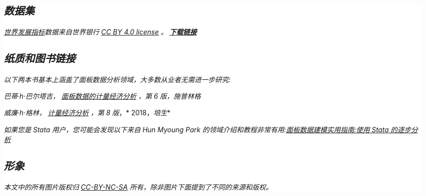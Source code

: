 ## *数据集*

*[世界发展指标](https://databank.worldbank.org/metadataglossary/world-development-indicators/series)数据来自世界银行 [CC BY 4.0 license](https://www.worldbank.org/en/about/legal/terms-of-use-for-datasets) 。 [**下载链接**](https://gist.github.com/sachinsdate/c40651e9e4bc13a696780462209f1992)*

## *纸质和图书链接*

*以下两本书基本上涵盖了面板数据分析领域，大多数从业者无需进一步研究:*

*巴蒂·h·巴尔塔吉， [*面板数据的计量经济分析*](https://link.springer.com/book/10.1007/978-3-030-53953-5) ，第 6 版，*施普林格**

*威廉·h·格林， [*计量经济分析*](https://www.pearson.com/us/higher-education/program/Greene-Econometric-Analysis-8th-Edition/PGM334862.html) ，第 8 版*，* 2018，*培生**

*如果您是 Stata 用户，您可能会发现以下来自 Hun Myoung Park 的领域介绍和教程非常有用:[*面板数据建模实用指南:使用 Stata 的逐步分析*](https://www.iuj.ac.jp/faculty/kucc625/method/panel/panel_iuj.pdf)*

## *形象*

*本文中的所有图片版权归 [CC-BY-NC-SA](https://creativecommons.org/licenses/by-nc-sa/4.0/) 所有，除非图片下面提到了不同的来源和版权。*